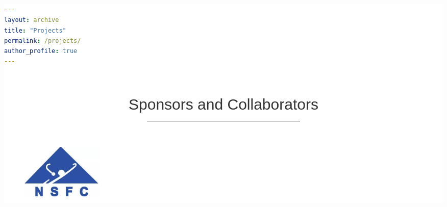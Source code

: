 ```yaml
---
layout: archive
title: "Projects"
permalink: /projects/
author_profile: true
---
```


<style type="text/css">
.img_container{
  width: 100%;
  padding: 0px 30px;
  text-align:justify
}
.img_container>img{
  height: 100px;
  padding: 10px;
  vertical-align: middle;

}
.caption{
  padding-top: 40px;
  font-size: 30px;
  text-align: center;
  font-weight: 200;
  font-family: Microsoft YaHei,Arial;
  line-height: 1.42857143;
  color: #333;
}
.caption_line{
    width: 300px;
    height: 1px;
    margin: 10px auto 40px auto;
    background: #000000;
}
</style>


<div class="caption">Sponsors and Collaborators</div>
<div class="caption_line"></div>

<div class="img_container">
  <img src="/images/projects/National_Natural_Science_Foundation_of_China-logo.jpg" style="padding: 0px； margin: 20px">